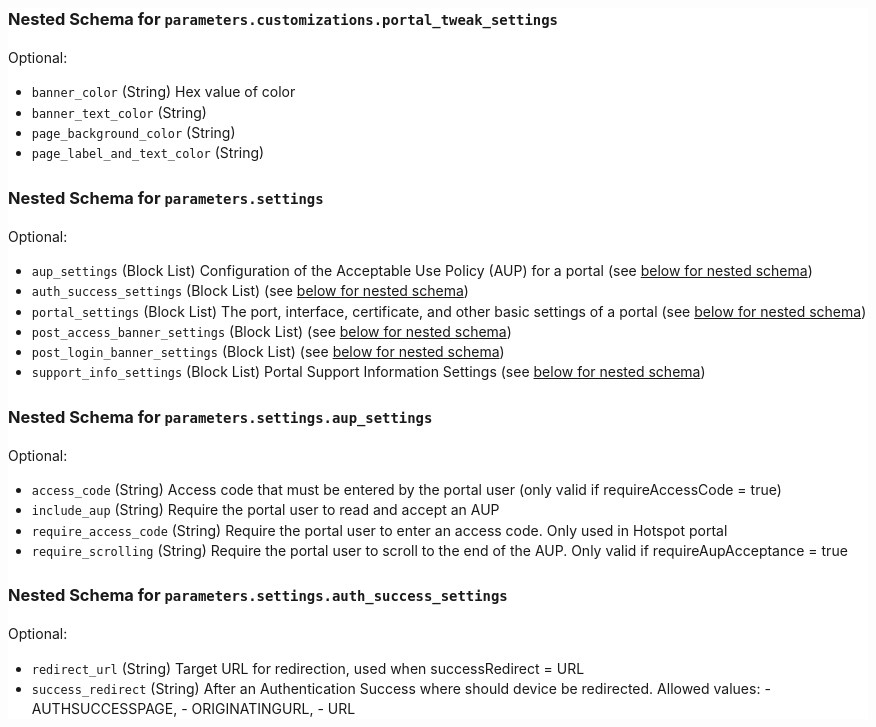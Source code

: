 
<a id="nestedblock--parameters--customizations--portal_tweak_settings"></a>
### Nested Schema for `parameters.customizations.portal_tweak_settings`

Optional:

- `banner_color` (String) Hex value of color
- `banner_text_color` (String)
- `page_background_color` (String)
- `page_label_and_text_color` (String)



<a id="nestedblock--parameters--settings"></a>
### Nested Schema for `parameters.settings`

Optional:

- `aup_settings` (Block List) Configuration of the Acceptable Use Policy (AUP) for a portal (see [below for nested schema](#nestedblock--parameters--settings--aup_settings))
- `auth_success_settings` (Block List) (see [below for nested schema](#nestedblock--parameters--settings--auth_success_settings))
- `portal_settings` (Block List) The port, interface, certificate, and other basic settings of a portal (see [below for nested schema](#nestedblock--parameters--settings--portal_settings))
- `post_access_banner_settings` (Block List) (see [below for nested schema](#nestedblock--parameters--settings--post_access_banner_settings))
- `post_login_banner_settings` (Block List) (see [below for nested schema](#nestedblock--parameters--settings--post_login_banner_settings))
- `support_info_settings` (Block List) Portal Support Information Settings (see [below for nested schema](#nestedblock--parameters--settings--support_info_settings))

<a id="nestedblock--parameters--settings--aup_settings"></a>
### Nested Schema for `parameters.settings.aup_settings`

Optional:

- `access_code` (String) Access code that must be entered by the portal user (only valid if requireAccessCode = true)
- `include_aup` (String) Require the portal user to read and accept an AUP
- `require_access_code` (String) Require the portal user to enter an access code.
		Only used in Hotspot portal
- `require_scrolling` (String) Require the portal user to scroll to the end of the AUP. Only valid if requireAupAcceptance = true


<a id="nestedblock--parameters--settings--auth_success_settings"></a>
### Nested Schema for `parameters.settings.auth_success_settings`

Optional:

- `redirect_url` (String) Target URL for redirection, used when successRedirect = URL
- `success_redirect` (String) After an Authentication Success where should device be redirected. Allowed values:
		- AUTHSUCCESSPAGE,
		- ORIGINATINGURL,
		- URL
